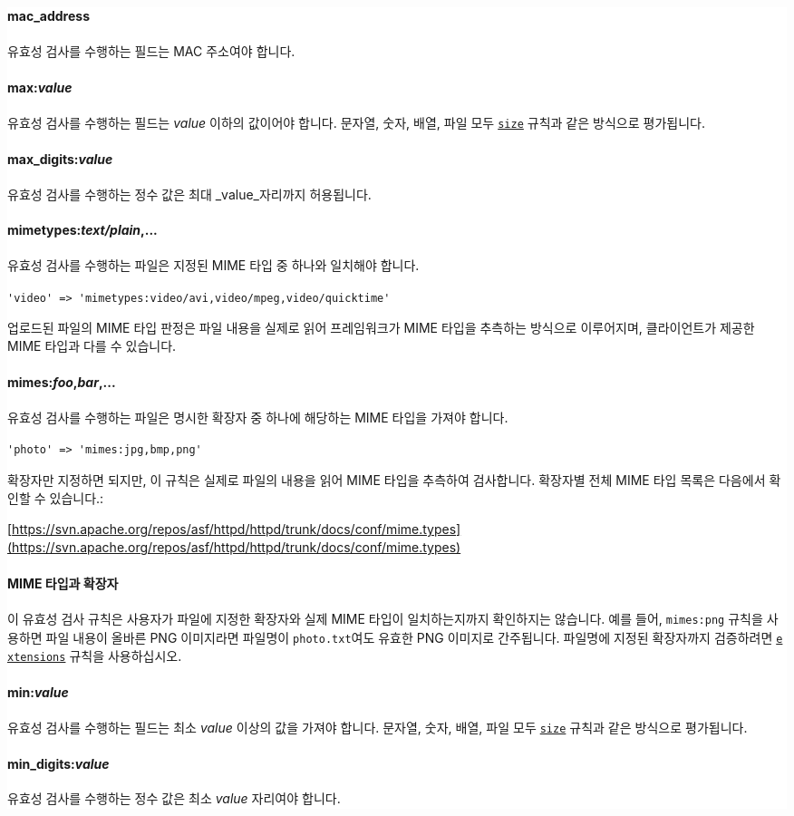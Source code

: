 <a name="rule-mac"></a>
#### mac_address

유효성 검사를 수행하는 필드는 MAC 주소여야 합니다.

<a name="rule-max"></a>
#### max:_value_

유효성 검사를 수행하는 필드는 _value_ 이하의 값이어야 합니다. 문자열, 숫자, 배열, 파일 모두 [`size`](#rule-size) 규칙과 같은 방식으로 평가됩니다.

<a name="rule-max-digits"></a>
#### max_digits:_value_

유효성 검사를 수행하는 정수 값은 최대 _value_자리까지 허용됩니다.

<a name="rule-mimetypes"></a>
#### mimetypes:_text/plain_,...

유효성 검사를 수행하는 파일은 지정된 MIME 타입 중 하나와 일치해야 합니다.

```
'video' => 'mimetypes:video/avi,video/mpeg,video/quicktime'
```

업로드된 파일의 MIME 타입 판정은 파일 내용을 실제로 읽어 프레임워크가 MIME 타입을 추측하는 방식으로 이루어지며, 클라이언트가 제공한 MIME 타입과 다를 수 있습니다.

<a name="rule-mimes"></a>
#### mimes:_foo_,_bar_,...

유효성 검사를 수행하는 파일은 명시한 확장자 중 하나에 해당하는 MIME 타입을 가져야 합니다.

```
'photo' => 'mimes:jpg,bmp,png'
```

확장자만 지정하면 되지만, 이 규칙은 실제로 파일의 내용을 읽어 MIME 타입을 추측하여 검사합니다. 확장자별 전체 MIME 타입 목록은 다음에서 확인할 수 있습니다.:

[https://svn.apache.org/repos/asf/httpd/httpd/trunk/docs/conf/mime.types](https://svn.apache.org/repos/asf/httpd/httpd/trunk/docs/conf/mime.types)

<a name="mime-types-and-extensions"></a>
#### MIME 타입과 확장자

이 유효성 검사 규칙은 사용자가 파일에 지정한 확장자와 실제 MIME 타입이 일치하는지까지 확인하지는 않습니다. 예를 들어, `mimes:png` 규칙을 사용하면 파일 내용이 올바른 PNG 이미지라면 파일명이 `photo.txt`여도 유효한 PNG 이미지로 간주됩니다. 파일명에 지정된 확장자까지 검증하려면 [`extensions`](#rule-extensions) 규칙을 사용하십시오.

<a name="rule-min"></a>
#### min:_value_

유효성 검사를 수행하는 필드는 최소 _value_ 이상의 값을 가져야 합니다. 문자열, 숫자, 배열, 파일 모두 [`size`](#rule-size) 규칙과 같은 방식으로 평가됩니다.

<a name="rule-min-digits"></a>
#### min_digits:_value_

유효성 검사를 수행하는 정수 값은 최소 _value_ 자리여야 합니다.
